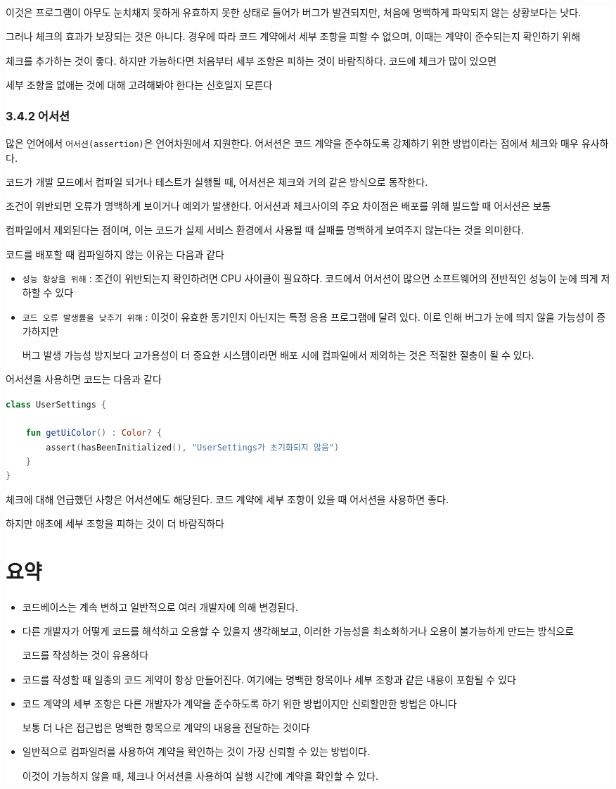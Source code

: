 이것은 프로그램이 아무도 눈치채지 못하게 유효하지 못한 상태로 들어가 버그가 발견되지만, 처음에 명백하게 파악되지 않는 상황보다는 낫다.

그러나 체크의 효과가 보장되는 것은 아니다. 경우에 따라 코드 계약에서 세부 조항을 피할 수 없으며, 이때는 계약이 준수되는지 확인하기 위해

체크를 추가하는 것이 좋다. 하지만 가능하다면 처음부터 세부 조항은 피하는 것이 바람직하다. 코드에 체크가 많이 있으면

세부 조항을 없애는 것에 대해 고려해봐야 한다는 신호일지 모른다

### 3.4.2 어서션

많은 언어에서 `어서션(assertion)`은 언어차원에서 지원한다. 어서션은 코드 계약을 준수하도록 강제하기 위한 방법이라는 점에서 체크와 매우 유사하다.

코드가 개발 모드에서 컴파일 되거나 테스트가 실행될 때, 어서션은 체크와 거의 같은 방식으로 동작한다.

조건이 위반되면 오류가 명백하게 보이거나 예외가 발생한다. 어서션과 체크사이의 주요 차이점은 배포를 위해 빌드할 때 어서션은 보통

컴파일에서 제외된다는 점이며, 이는 코드가 실제 서비스 환경에서 사용될 때 실패를 명백하게 보여주지 않는다는 것을 의미한다.

코드를 배포할 때 컴파일하지 않는 이유는 다음과 같다

- `성능 향상을 위해` : 조건이 위반되는지 확인하려면 CPU 사이클이 필요하다. 코드에서 어서션이 많으면 소프트웨어의 전반적인 성능이 눈에 띄게 저하할 수 있다
- `코드 오류 발생률을 낮추기 위해` : 이것이 유효한 동기인지 아닌지는 특정 응용 프로그램에 달려 있다. 이로 인해 버그가 눈에 띄지 않을 가능성이 증가하지만

    버그 발생 가능성 방지보다 고가용성이 더 중요한 시스템이라면 배포 시에 컴파일에서 제외하는 것은 적절한 절충이 될 수 있다.

어서션을 사용하면 코드는 다음과 같다

```kotlin
class UserSettings {

    fun getUiColor() : Color? {
        assert(hasBeenInitialized(), "UserSettings가 초기화되지 않음")
    }
}
```

체크에 대해 언급했던 사항은 어서션에도 해당된다. 코드 계약에 세부 조항이 있을 때 어서션을 사용하면 좋다.

하지만 애초에 세부 조항을 피하는 것이 더 바람직하다

# 요약

- 코드베이스는 계속 변하고 일반적으로 여러 개발자에 의해 변경된다.
- 다른 개발자가 어떻게 코드를 해석하고 오용할 수 있을지 생각해보고, 이러한 가능성을 최소화하거나 오용이 불가능하게 만드는 방식으로

    코드를 작성하는 것이 유용하다
- 코드를 작성할 때 일종의 코드 계약이 항상 만들어진다. 여기에는 명백한 항목이나 세부 조항과 같은 내용이 포함될 수 있다
- 코드 계약의 세부 조항은 다른 개발자가 계약을 준수하도록 하기 위한 방법이지만 신뢰할만한 방법은 아니다

    보통 더 나은 접근법은 명백한 항목으로 계약의 내용을 전달하는 것이다
- 일반적으로 컴파일러를 사용하여 계약을 확인하는 것이 가장 신뢰할 수 있는 방법이다.

    이것이 가능하지 않을 때, 체크나 어서션을 사용하여 실행 시간에 계약을 확인할 수 있다.